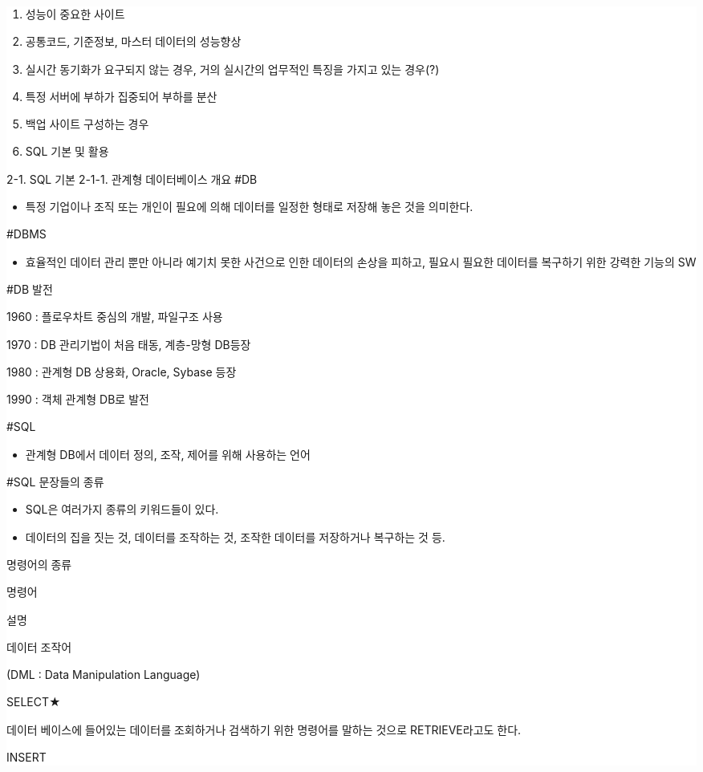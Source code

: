 1. 성능이 중요한 사이트

2. 공통코드, 기준정보, 마스터 데이터의 성능향상

3. 실시간 동기화가 요구되지 않는 경우, 거의 실시간의 업무적인 특징을 가지고 있는 경우(?)

4. 특정 서버에 부하가 집중되어 부하를 분산

5. 백업 사이트 구성하는 경우

 


2. SQL 기본 및 활용

2-1. SQL 기본
2-1-1. 관계형 데이터베이스 개요
#DB

- 특정 기업이나 조직 또는 개인이 필요에 의해 데이터를 일정한 형태로 저장해 놓은 것을 의미한다.

 

#DBMS

- 효율적인 데이터 관리 뿐만 아니라 예기치 못한 사건으로 인한 데이터의 손상을 피하고, 필요시 필요한 데이터를 복구하기 위한 강력한 기능의 SW

 

#DB 발전

1960 : 플로우차트 중심의 개발, 파일구조 사용

1970 : DB 관리기법이 처음 태동, 계층-망형 DB등장

1980 : 관계형 DB 상용화, Oracle, Sybase 등장

1990 : 객체 관계형 DB로 발전

 

#SQL

- 관계형 DB에서 데이터 정의, 조작, 제어를 위해 사용하는 언어

 

#SQL 문장들의 종류

- SQL은 여러가지 종류의 키워드들이 있다.

- 데이터의 집을 짓는 것, 데이터를 조작하는 것, 조작한 데이터를 저장하거나 복구하는 것 등.

명령어의 종류

명령어 

설명 

데이터 조작어

(DML : Data Manipulation Language) 

 SELECT★

 데이터 베이스에 들어있는 데이터를 조회하거나 검색하기 위한 명령어를 말하는 것으로 RETRIEVE라고도 한다.

INSERT
